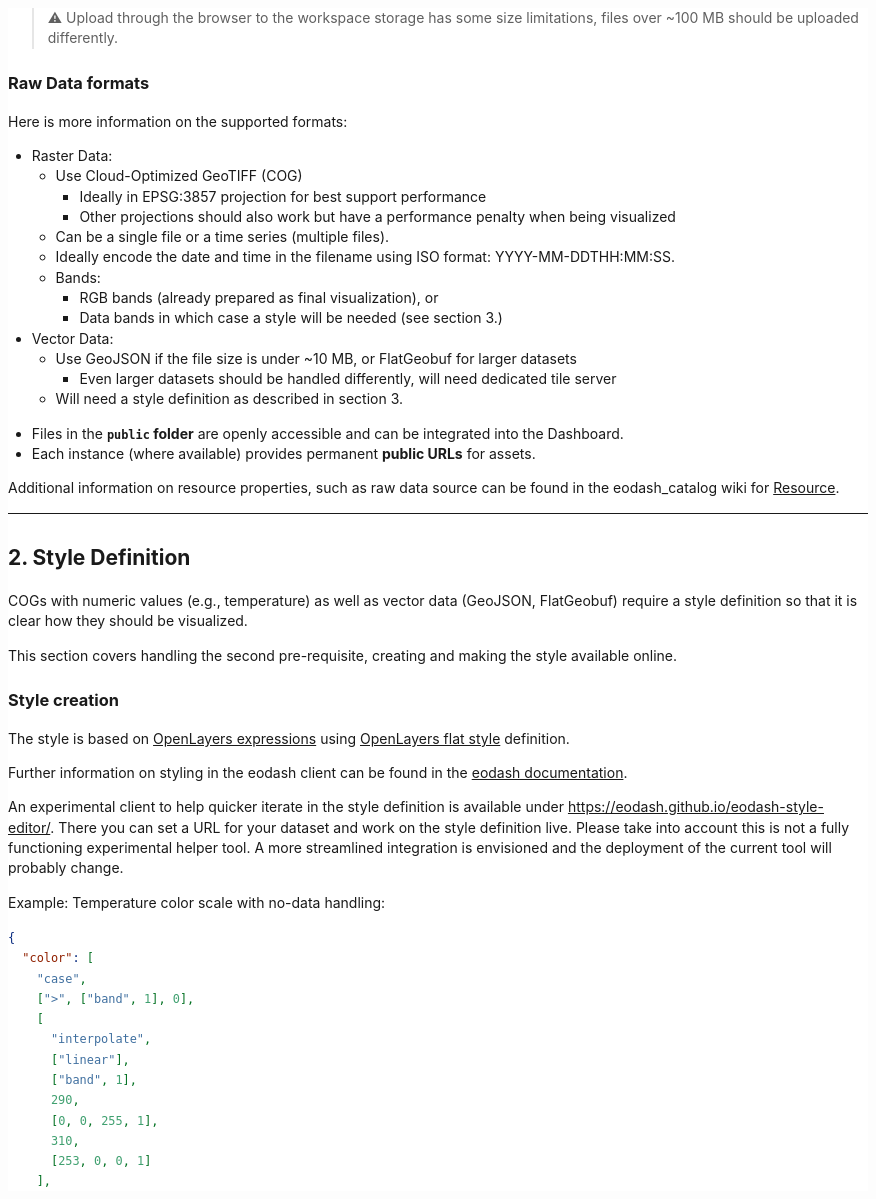 > ⚠️ Upload through the browser to the workspace storage has some size limitations, files over ~100 MB should be uploaded differently.

### Raw Data formats

Here is more information on the supported formats:

* Raster Data:
  - Use Cloud-Optimized GeoTIFF (COG)
    - Ideally in EPSG:3857 projection for best support performance
    - Other projections should also work but have a performance penalty when being visualized
  - Can be a single file or a time series (multiple files).
  - Ideally encode the date and time in the filename using ISO format: YYYY-MM-DDTHH:MM:SS.
  - Bands:
    - RGB bands (already prepared as final visualization), or
    - Data bands in which case a style will be needed (see section 3.)
* Vector Data:
  - Use GeoJSON if the file size is under ~10 MB, or FlatGeobuf for larger datasets
    - Even larger datasets should be handled differently, will need dedicated tile server
  - Will need a style definition as described in section 3.

- Files in the **`public` folder** are openly accessible and can be integrated into the Dashboard.  
- Each instance (where available) provides permanent **public URLs** for assets.

Additional information on resource properties, such as raw data source can be found in the eodash_catalog wiki for [Resource](https://github.com/eodash/eodash_catalog/wiki/Resource).

---

## 2. Style Definition

COGs with numeric values (e.g., temperature) as well as vector data (GeoJSON, FlatGeobuf) require a style definition so that it is clear how they should be visualized.

This section covers handling the second pre-requisite, creating and making the style available online.

### Style creation

The style is based on [OpenLayers expressions](https://openlayers.org/en/latest/apidoc/module-ol_expr_expression.html#~ExpressionValue) using [OpenLayers flat style](https://openlayers.org/en/latest/apidoc/module-ol_style_flat.html) definition.

Further information on styling in the eodash client can be found in the [eodash documentation](https://eodash.org/styling.html).

An experimental client to help quicker iterate in the style definition is available under https://eodash.github.io/eodash-style-editor/. There you can set a URL for your dataset and work on the style definition live. Please take into account this is not a fully functioning experimental helper tool. A more streamlined integration is envisioned and the deployment of the current tool will probably change.

Example: Temperature color scale with no-data handling:

```json
{
  "color": [
    "case",
    [">", ["band", 1], 0],
    [
      "interpolate",
      ["linear"],
      ["band", 1],
      290,
      [0, 0, 255, 1],
      310,
      [253, 0, 0, 1]
    ],
```